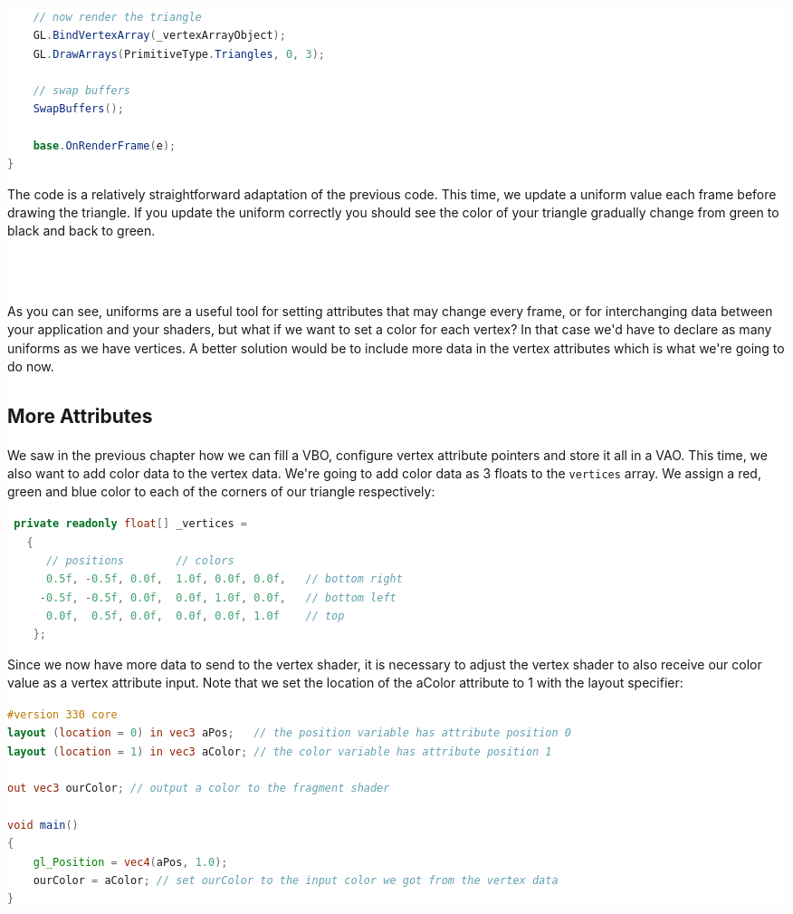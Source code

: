 ``` cs
    // now render the triangle
    GL.BindVertexArray(_vertexArrayObject);
    GL.DrawArrays(PrimitiveType.Triangles, 0, 3);

    // swap buffers
    SwapBuffers();

    base.OnRenderFrame(e);
}
```
The code is a relatively straightforward adaptation of the previous code. This time, we update a uniform value each frame before drawing the triangle. If you update the uniform correctly you should see the color of your triangle gradually change from green to black and back to green. 

<br/><video width="600" height="450" loop=""  controls="">
    <source src="video/4-shaders.mp4" type="video/mp4">
</video><br/>

As you can see, uniforms are a useful tool for setting attributes that may change every frame, or for interchanging data between your application and your shaders, but what if we want to set a color for each vertex? In that case we'd have to declare as many uniforms as we have vertices. A better solution would be to include more data in the vertex attributes which is what we're going to do now. 

## More Attributes

We saw in the previous chapter how we can fill a VBO, configure vertex attribute pointers and store it all in a VAO. This time, we also want to add color data to the vertex data. We're going to add color data as 3 floats to the `vertices` array. We assign a red, green and blue color to each of the corners of our triangle respectively: 

``` cs
 private readonly float[] _vertices =
   {
      // positions        // colors
      0.5f, -0.5f, 0.0f,  1.0f, 0.0f, 0.0f,   // bottom right
     -0.5f, -0.5f, 0.0f,  0.0f, 1.0f, 0.0f,   // bottom left
      0.0f,  0.5f, 0.0f,  0.0f, 0.0f, 1.0f    // top 
    };
```

Since we now have more data to send to the vertex shader, it is necessary to adjust the vertex shader to also receive our color value as a vertex attribute input. Note that we set the location of the aColor attribute to 1 with the layout specifier: 

``` glsl
#version 330 core
layout (location = 0) in vec3 aPos;   // the position variable has attribute position 0
layout (location = 1) in vec3 aColor; // the color variable has attribute position 1
  
out vec3 ourColor; // output a color to the fragment shader

void main()
{
    gl_Position = vec4(aPos, 1.0);
    ourColor = aColor; // set ourColor to the input color we got from the vertex data
}      
```
